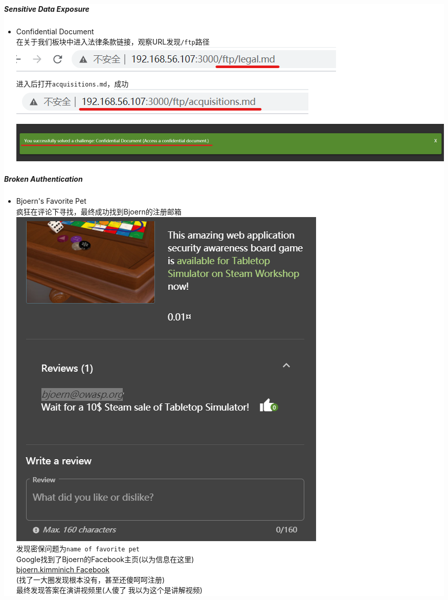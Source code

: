 


##### Sensitive Data Exposure  
* Confidential Document  
在关于我们板块中进入法律条款链接，观察URL发现`/ftp`路径  
![ftp路径](./image/ftp路径.png)  
进入后打开`acquisitions.md`，成功  
![acquisitions.md](./image/confidentialdoc.png)  
![Confidential Document](./image/confidentialdocu.png)  

##### Broken Authentication  
* Bjoern's Favorite Pet  
疯狂在评论下寻找，最终成功找到Bjoern的注册邮箱  
![Bjoern email](./image/bjoern.png)  
发现密保问题为`name of favorite pet`  
Google找到了Bjoern的Facebook主页(以为信息在这里)  
[bjoern.kimminich Facebook](https://www.facebook.com/bjoern.kimminich)  
(找了一大圈发现根本没有，甚至还傻呵呵注册)  
最终发现答案在演讲视频里(人傻了 我以为这个是讲解视频)  